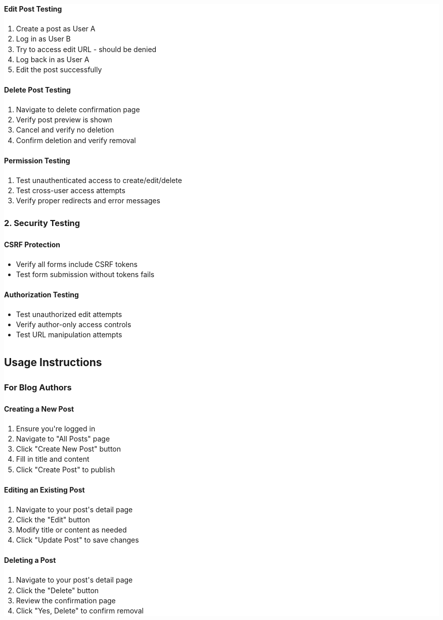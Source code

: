 #### Edit Post Testing
1. Create a post as User A
2. Log in as User B
3. Try to access edit URL - should be denied
4. Log back in as User A
5. Edit the post successfully

#### Delete Post Testing
1. Navigate to delete confirmation page
2. Verify post preview is shown
3. Cancel and verify no deletion
4. Confirm deletion and verify removal

#### Permission Testing
1. Test unauthenticated access to create/edit/delete
2. Test cross-user access attempts
3. Verify proper redirects and error messages

### 2. Security Testing

#### CSRF Protection
- Verify all forms include CSRF tokens
- Test form submission without tokens fails

#### Authorization Testing
- Test unauthorized edit attempts
- Verify author-only access controls
- Test URL manipulation attempts

## Usage Instructions

### For Blog Authors

#### Creating a New Post
1. Ensure you're logged in
2. Navigate to "All Posts" page
3. Click "Create New Post" button
4. Fill in title and content
5. Click "Create Post" to publish

#### Editing an Existing Post
1. Navigate to your post's detail page
2. Click the "Edit" button
3. Modify title or content as needed
4. Click "Update Post" to save changes

#### Deleting a Post
1. Navigate to your post's detail page
2. Click the "Delete" button
3. Review the confirmation page
4. Click "Yes, Delete" to confirm removal
